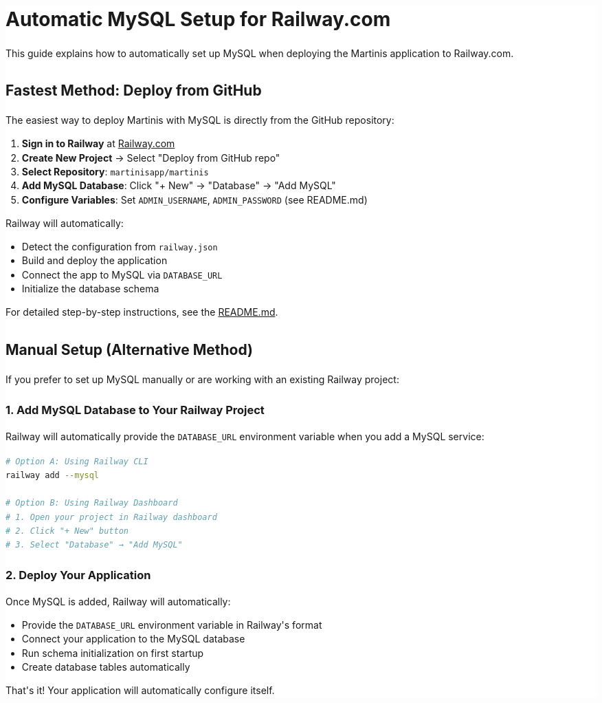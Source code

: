 # Automatic MySQL Setup for Railway.com

This guide explains how to automatically set up MySQL when deploying the Martinis application to Railway.com.

## Fastest Method: Deploy from GitHub

The easiest way to deploy Martinis with MySQL is directly from the GitHub repository:

1. **Sign in to Railway** at [Railway.com](https://railway.com)
2. **Create New Project** → Select "Deploy from GitHub repo"
3. **Select Repository**: `martinisapp/martinis`
4. **Add MySQL Database**: Click "+ New" → "Database" → "Add MySQL"
5. **Configure Variables**: Set `ADMIN_USERNAME`, `ADMIN_PASSWORD` (see README.md)

Railway will automatically:
- Detect the configuration from `railway.json`
- Build and deploy the application
- Connect the app to MySQL via `DATABASE_URL`
- Initialize the database schema

For detailed step-by-step instructions, see the [README.md](./README.md#quick-deploy-to-railway).




## Manual Setup (Alternative Method)

If you prefer to set up MySQL manually or are working with an existing Railway project:

### 1. Add MySQL Database to Your Railway Project

Railway will automatically provide the `DATABASE_URL` environment variable when you add a MySQL service:

```bash
# Option A: Using Railway CLI
railway add --mysql

# Option B: Using Railway Dashboard
# 1. Open your project in Railway dashboard
# 2. Click "+ New" button
# 3. Select "Database" → "Add MySQL"
```

### 2. Deploy Your Application

Once MySQL is added, Railway will automatically:
- Provide the `DATABASE_URL` environment variable in Railway's format
- Connect your application to the MySQL database
- Run schema initialization on first startup
- Create database tables automatically

That's it! Your application will automatically configure itself.
